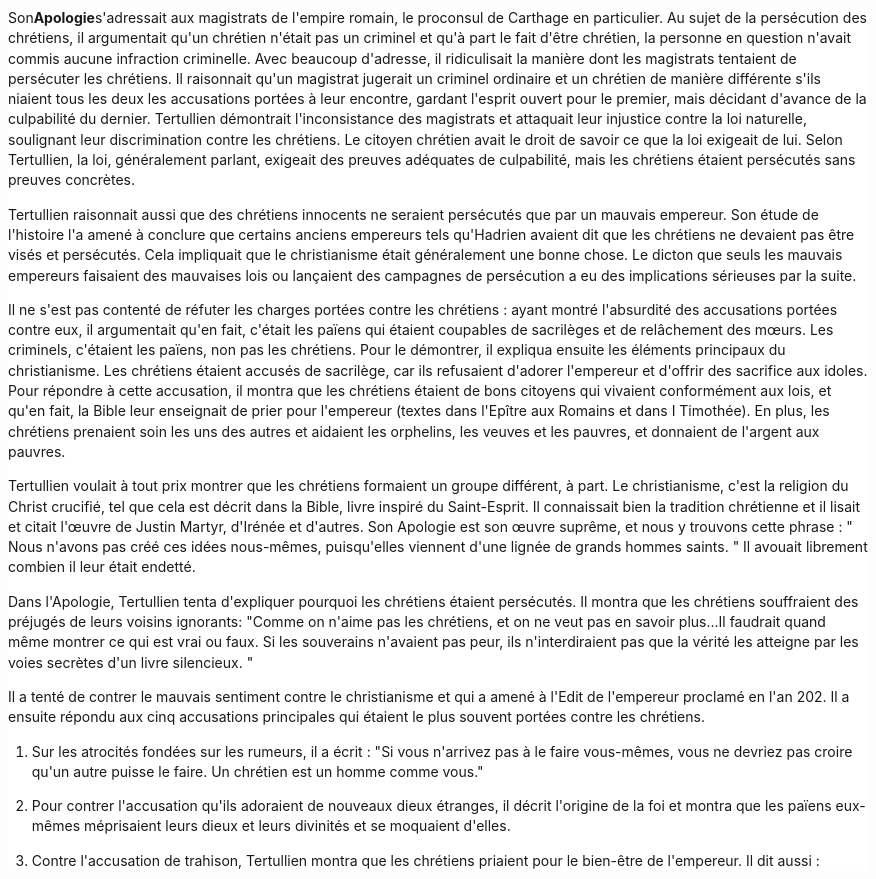 Son**Apologie**s'adressait aux magistrats de l'empire romain, le proconsul de Carthage en particulier. Au sujet de la persécution des chrétiens, il argumentait qu'un chrétien n'était pas un criminel et qu'à part le fait d'être chrétien, la personne en question n'avait commis aucune infraction criminelle. Avec beaucoup d'adresse, il ridiculisait la manière dont les magistrats tentaient de persécuter les chrétiens. Il raisonnait qu'un magistrat jugerait un criminel ordinaire et un chrétien de manière différente s'ils niaient tous les deux les accusations portées à leur encontre, gardant l'esprit ouvert pour le premier, mais décidant d'avance de la culpabilité du dernier. Tertullien démontrait l'inconsistance des magistrats et attaquait leur injustice contre la loi naturelle, soulignant leur discrimination contre les chrétiens. Le citoyen chrétien avait le droit de savoir ce que la loi exigeait de lui. Selon Tertullien, la loi, généralement parlant, exigeait des preuves adéquates de culpabilité, mais les chrétiens étaient persécutés sans preuves concrètes.

Tertullien raisonnait aussi que des chrétiens innocents ne seraient persécutés que par un mauvais empereur. Son étude de l'histoire l'a amené à conclure que certains anciens empereurs tels qu'Hadrien avaient dit que les chrétiens ne devaient pas être visés et persécutés. Cela impliquait que le christianisme était généralement une bonne chose. Le dicton que seuls les mauvais empereurs faisaient des mauvaises lois ou lançaient des campagnes de persécution a eu des implications sérieuses par la suite.

Il ne s'est pas contenté de réfuter les charges portées contre les chrétiens : ayant montré l'absurdité des accusations portées contre eux, il argumentait qu'en fait, c'était les païens qui étaient coupables de sacrilèges et de relâchement des mœurs. Les criminels, c'étaient les païens, non pas les chrétiens. Pour le démontrer, il expliqua ensuite les éléments principaux du christianisme. Les chrétiens étaient accusés de sacrilège, car ils refusaient d'adorer l'empereur et d'offrir des sacrifice aux idoles. Pour répondre à cette accusation, il montra que les chrétiens étaient de bons citoyens qui vivaient conformément aux lois, et qu'en fait, la Bible leur enseignait de prier pour l'empereur (textes dans l'Epître aux Romains et dans I Timothée). En plus, les chrétiens prenaient soin les uns des autres et aidaient les orphelins, les veuves et les pauvres, et donnaient de l'argent aux pauvres.

Tertullien voulait à tout prix montrer que les chrétiens formaient un groupe différent, à part. Le christianisme, c'est la religion du Christ crucifié, tel que cela est décrit dans la Bible, livre inspiré du Saint-Esprit. Il connaissait bien la tradition chrétienne et il lisait et citait l'œuvre de Justin Martyr, d'Irénée et d'autres. Son Apologie est son œuvre suprême, et nous y trouvons cette phrase : " Nous n'avons pas créé ces idées nous-mêmes, puisqu'elles viennent d'une lignée de grands hommes saints. " Il avouait librement combien il leur était endetté.

Dans l'Apologie, Tertullien tenta d'expliquer pourquoi les chrétiens étaient persécutés. Il montra que les chrétiens souffraient des préjugés de leurs voisins ignorants: "Comme on n'aime pas les chrétiens, et on ne veut pas en savoir plus…Il faudrait quand même montrer ce qui est vrai ou faux. Si les souverains n'avaient pas peur, ils n'interdiraient pas que la vérité les atteigne par les voies secrètes d'un livre silencieux. "

Il a tenté de contrer le mauvais sentiment contre le christianisme et qui a amené à l'Edit de l'empereur proclamé en l'an 202. Il a ensuite répondu aux cinq accusations principales qui étaient le plus souvent portées contre les chrétiens.

1. Sur les atrocités fondées sur les rumeurs, il a écrit : "Si vous n'arrivez pas à le faire vous-mêmes, vous ne devriez pas croire qu'un autre puisse le faire. Un chrétien est un homme comme vous."

2. Pour contrer l'accusation qu'ils adoraient de nouveaux dieux étranges, il décrit l'origine de la foi et montra que les païens eux-mêmes méprisaient leurs dieux et leurs divinités et se moquaient d'elles.

3. Contre l'accusation de trahison, Tertullien montra que les chrétiens priaient pour le bien-être de l'empereur. Il dit aussi :
